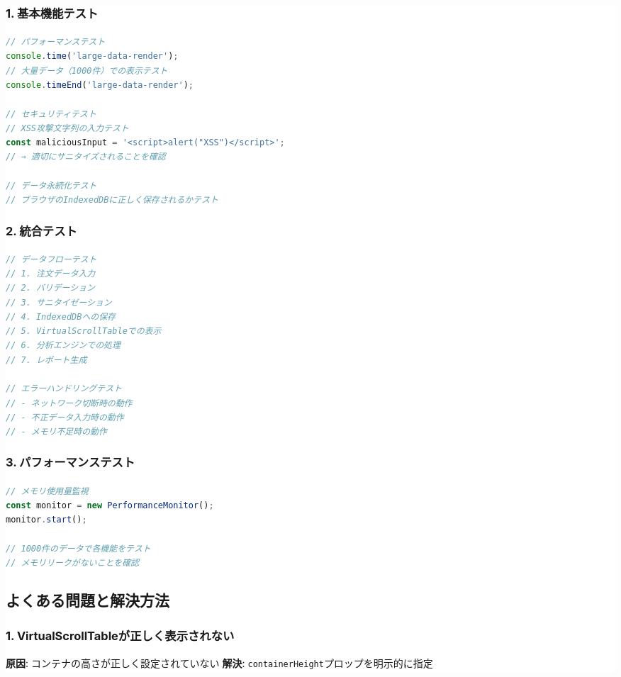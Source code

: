 ### 1. 基本機能テスト

```javascript
// パフォーマンステスト
console.time('large-data-render');
// 大量データ（1000件）での表示テスト
console.timeEnd('large-data-render');

// セキュリティテスト
// XSS攻撃文字列の入力テスト
const maliciousInput = '<script>alert("XSS")</script>';
// → 適切にサニタイズされることを確認

// データ永続化テスト
// ブラウザのIndexedDBに正しく保存されるかテスト
```

### 2. 統合テスト

```javascript
// データフローテスト
// 1. 注文データ入力
// 2. バリデーション
// 3. サニタイゼーション
// 4. IndexedDBへの保存
// 5. VirtualScrollTableでの表示
// 6. 分析エンジンでの処理
// 7. レポート生成

// エラーハンドリングテスト
// - ネットワーク切断時の動作
// - 不正データ入力時の動作
// - メモリ不足時の動作
```

### 3. パフォーマンステスト

```javascript
// メモリ使用量監視
const monitor = new PerformanceMonitor();
monitor.start();

// 1000件のデータで各機能をテスト
// メモリリークがないことを確認
```

## よくある問題と解決方法

### 1. VirtualScrollTableが正しく表示されない

**原因**: コンテナの高さが正しく設定されていない
**解決**: `containerHeight`プロップを明示的に指定

